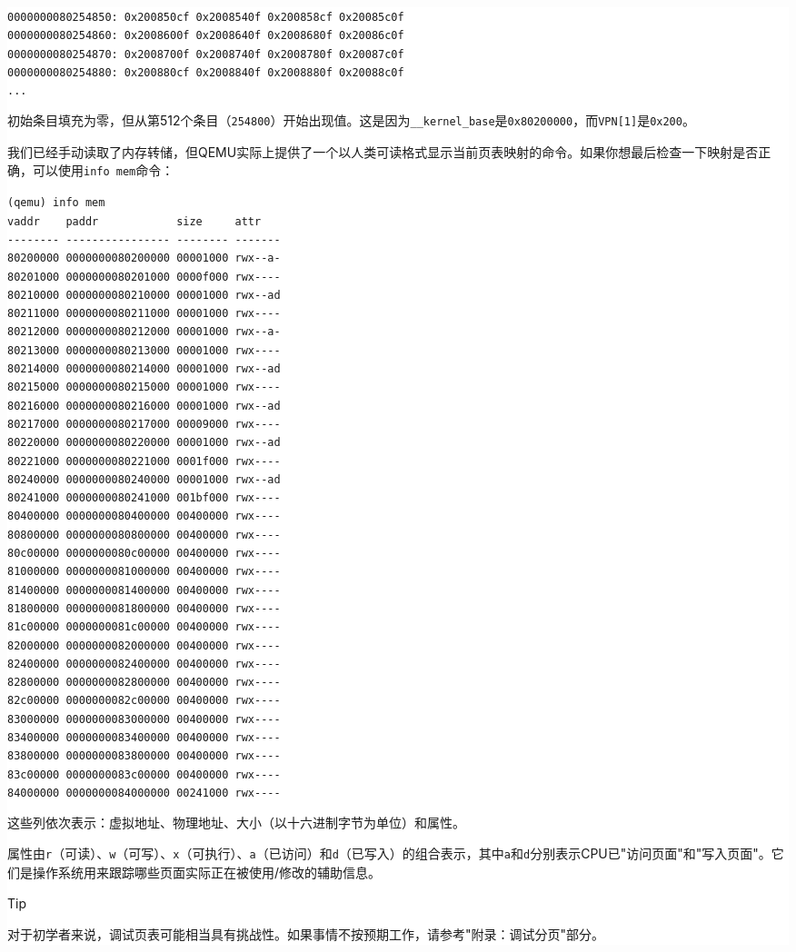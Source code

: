 ```
0000000080254850: 0x200850cf 0x2008540f 0x200858cf 0x20085c0f
0000000080254860: 0x2008600f 0x2008640f 0x2008680f 0x20086c0f
0000000080254870: 0x2008700f 0x2008740f 0x2008780f 0x20087c0f
0000000080254880: 0x200880cf 0x2008840f 0x2008880f 0x20088c0f
...
```

初始条目填充为零，但从第512个条目（`254800`）开始出现值。这是因为`__kernel_base`是`0x80200000`，而`VPN[1]`是`0x200`。

我们已经手动读取了内存转储，但QEMU实际上提供了一个以人类可读格式显示当前页表映射的命令。如果你想最后检查一下映射是否正确，可以使用`info mem`命令：

```
(qemu) info mem
vaddr    paddr            size     attr
-------- ---------------- -------- -------
80200000 0000000080200000 00001000 rwx--a-
80201000 0000000080201000 0000f000 rwx----
80210000 0000000080210000 00001000 rwx--ad
80211000 0000000080211000 00001000 rwx----
80212000 0000000080212000 00001000 rwx--a-
80213000 0000000080213000 00001000 rwx----
80214000 0000000080214000 00001000 rwx--ad
80215000 0000000080215000 00001000 rwx----
80216000 0000000080216000 00001000 rwx--ad
80217000 0000000080217000 00009000 rwx----
80220000 0000000080220000 00001000 rwx--ad
80221000 0000000080221000 0001f000 rwx----
80240000 0000000080240000 00001000 rwx--ad
80241000 0000000080241000 001bf000 rwx----
80400000 0000000080400000 00400000 rwx----
80800000 0000000080800000 00400000 rwx----
80c00000 0000000080c00000 00400000 rwx----
81000000 0000000081000000 00400000 rwx----
81400000 0000000081400000 00400000 rwx----
81800000 0000000081800000 00400000 rwx----
81c00000 0000000081c00000 00400000 rwx----
82000000 0000000082000000 00400000 rwx----
82400000 0000000082400000 00400000 rwx----
82800000 0000000082800000 00400000 rwx----
82c00000 0000000082c00000 00400000 rwx----
83000000 0000000083000000 00400000 rwx----
83400000 0000000083400000 00400000 rwx----
83800000 0000000083800000 00400000 rwx----
83c00000 0000000083c00000 00400000 rwx----
84000000 0000000084000000 00241000 rwx----
```

这些列依次表示：虚拟地址、物理地址、大小（以十六进制字节为单位）和属性。

属性由`r`（可读）、`w`（可写）、`x`（可执行）、`a`（已访问）和`d`（已写入）的组合表示，其中`a`和`d`分别表示CPU已"访问页面"和"写入页面"。它们是操作系统用来跟踪哪些页面实际正在被使用/修改的辅助信息。

> [!TIP]
>
> 对于初学者来说，调试页表可能相当具有挑战性。如果事情不按预期工作，请参考"附录：调试分页"部分。
